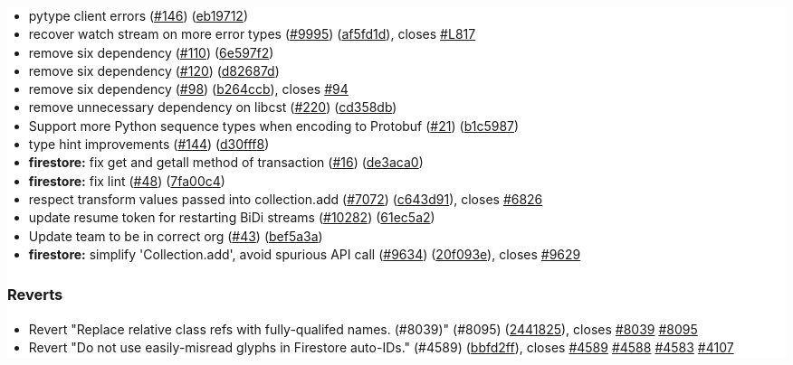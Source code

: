 * pytype client errors ([#146](https://www.github.com/googleapis/python-firestore/issues/146)) ([eb19712](https://www.github.com/googleapis/python-firestore/commit/eb1971274038a079be664004a29a40d9b151d964))
* recover watch stream on more error types ([#9995](https://www.github.com/googleapis/python-firestore/issues/9995)) ([af5fd1d](https://www.github.com/googleapis/python-firestore/commit/af5fd1dabd411a67afa729d1954cb1b9edf4d619)), closes [#L817](https://www.github.com/googleapis/python-firestore/issues/L817)
* remove six dependency ([#110](https://www.github.com/googleapis/python-firestore/issues/110)) ([6e597f2](https://www.github.com/googleapis/python-firestore/commit/6e597f2886ff0cd3a9027c434006af0f0895257b))
* remove six dependency ([#120](https://www.github.com/googleapis/python-firestore/issues/120)) ([d82687d](https://www.github.com/googleapis/python-firestore/commit/d82687db3c55c478285d580547d263f1724a09b7))
* remove six dependency ([#98](https://www.github.com/googleapis/python-firestore/issues/98)) ([b264ccb](https://www.github.com/googleapis/python-firestore/commit/b264ccb9e2618fb7b40d5b4375777363fc26a9a9)), closes [#94](https://www.github.com/googleapis/python-firestore/issues/94)
* remove unnecessary dependency on libcst ([#220](https://www.github.com/googleapis/python-firestore/issues/220)) ([cd358db](https://www.github.com/googleapis/python-firestore/commit/cd358db784c4244271f197156662e38ed21d2f45))
* Support more Python sequence types when encoding to Protobuf ([#21](https://www.github.com/googleapis/python-firestore/issues/21)) ([b1c5987](https://www.github.com/googleapis/python-firestore/commit/b1c5987c606a14874b412e70f93015e161e278d6))
* type hint improvements ([#144](https://www.github.com/googleapis/python-firestore/issues/144)) ([d30fff8](https://www.github.com/googleapis/python-firestore/commit/d30fff8e42621d42d169e354948c26ee3e0d16f0))
* **firestore:** fix get and getall method of transaction ([#16](https://www.github.com/googleapis/python-firestore/issues/16)) ([de3aca0](https://www.github.com/googleapis/python-firestore/commit/de3aca0e78b68f66eb76bc679c6e95b0746ad590))
* **firestore:** fix lint ([#48](https://www.github.com/googleapis/python-firestore/issues/48)) ([7fa00c4](https://www.github.com/googleapis/python-firestore/commit/7fa00c49dc3fab1d687fff9246f3e5ff0682cac0))
* respect transform values passed into collection.add ([#7072](https://www.github.com/googleapis/python-firestore/issues/7072)) ([c643d91](https://www.github.com/googleapis/python-firestore/commit/c643d914075c1bfc2549a56ec419aff90af4d8e7)), closes [#6826](https://www.github.com/googleapis/python-firestore/issues/6826)
* update resume token for restarting BiDi streams ([#10282](https://www.github.com/googleapis/python-firestore/issues/10282)) ([61ec5a2](https://www.github.com/googleapis/python-firestore/commit/61ec5a2326aa101bbccbed229582570844e58bb7))
* Update team to be in correct org ([#43](https://www.github.com/googleapis/python-firestore/issues/43)) ([bef5a3a](https://www.github.com/googleapis/python-firestore/commit/bef5a3af4613b5f9d753bb6f45275e480e4bb301))
* **firestore:** simplify 'Collection.add', avoid spurious API call ([#9634](https://www.github.com/googleapis/python-firestore/issues/9634)) ([20f093e](https://www.github.com/googleapis/python-firestore/commit/20f093eb65014d307e402b774f14958a29043742)), closes [#9629](https://www.github.com/googleapis/python-firestore/issues/9629)


### Reverts

* Revert "Replace relative class refs with fully-qualifed names. (#8039)" (#8095) ([2441825](https://www.github.com/googleapis/python-firestore/commit/24418259483afab8bb9c1996d7bd5d28ab085773)), closes [#8039](https://www.github.com/googleapis/python-firestore/issues/8039) [#8095](https://www.github.com/googleapis/python-firestore/issues/8095)
* Revert "Do not use easily-misread glyphs in Firestore auto-IDs." (#4589) ([bbfd2ff](https://www.github.com/googleapis/python-firestore/commit/bbfd2ffa614c11e294753915d967278b9e0284f0)), closes [#4589](https://www.github.com/googleapis/python-firestore/issues/4589) [#4588](https://www.github.com/googleapis/python-firestore/issues/4588) [#4583](https://www.github.com/googleapis/python-firestore/issues/4583) [#4107](https://www.github.com/googleapis/python-firestore/issues/4107)
